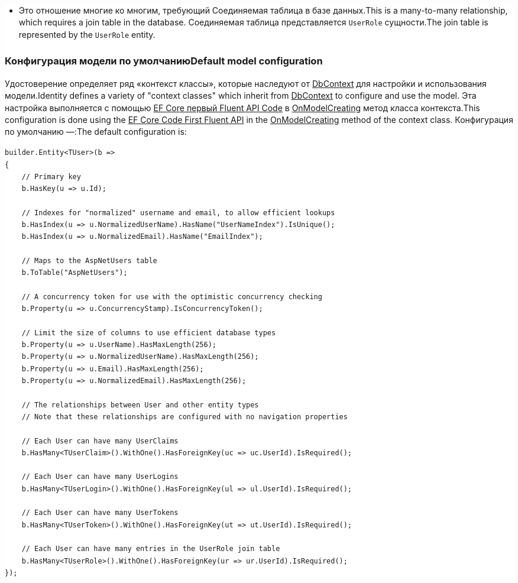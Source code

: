  * <span data-ttu-id="3cec9-145">Это отношение многие ко многим, требующий Соединяемая таблица в базе данных.</span><span class="sxs-lookup"><span data-stu-id="3cec9-145">This is a many-to-many relationship, which requires a join table in the database.</span></span> <span data-ttu-id="3cec9-146">Соединяемая таблица представляется `UserRole` сущности.</span><span class="sxs-lookup"><span data-stu-id="3cec9-146">The join table is represented by the `UserRole` entity.</span></span>

### <a name="default-model-configuration"></a><span data-ttu-id="3cec9-147">Конфигурация модели по умолчанию</span><span class="sxs-lookup"><span data-stu-id="3cec9-147">Default model configuration</span></span>

<span data-ttu-id="3cec9-148">Удостоверение определяет ряд «контекст классы», которые наследуют от [DbContext](/dotnet/api/microsoft.entityframeworkcore.dbcontext) для настройки и использования модели.</span><span class="sxs-lookup"><span data-stu-id="3cec9-148">Identity defines a variety of "context classes" which inherit from [DbContext](/dotnet/api/microsoft.entityframeworkcore.dbcontext) to configure and use the model.</span></span> <span data-ttu-id="3cec9-149">Эта настройка выполняется с помощью [EF Core первый Fluent API Code](/ef/core/modeling/) в [OnModelCreating](/dotnet/api/microsoft.entityframeworkcore.dbcontext.onmodelcreating#Microsoft_EntityFrameworkCore_DbContext_OnModelCreating_Microsoft_EntityFrameworkCore_ModelBuilder_) метод класса контекста.</span><span class="sxs-lookup"><span data-stu-id="3cec9-149">This configuration is done using the [EF Core Code First Fluent API](/ef/core/modeling/) in the [OnModelCreating](/dotnet/api/microsoft.entityframeworkcore.dbcontext.onmodelcreating#Microsoft_EntityFrameworkCore_DbContext_OnModelCreating_Microsoft_EntityFrameworkCore_ModelBuilder_) method of the context class.</span></span> <span data-ttu-id="3cec9-150">Конфигурация по умолчанию —:</span><span class="sxs-lookup"><span data-stu-id="3cec9-150">The default configuration is:</span></span>

```CSharp
builder.Entity<TUser>(b =>
{
    // Primary key
    b.HasKey(u => u.Id);

    // Indexes for "normalized" username and email, to allow efficient lookups
    b.HasIndex(u => u.NormalizedUserName).HasName("UserNameIndex").IsUnique();
    b.HasIndex(u => u.NormalizedEmail).HasName("EmailIndex");

    // Maps to the AspNetUsers table
    b.ToTable("AspNetUsers");

    // A concurrency token for use with the optimistic concurrency checking
    b.Property(u => u.ConcurrencyStamp).IsConcurrencyToken();

    // Limit the size of columns to use efficient database types
    b.Property(u => u.UserName).HasMaxLength(256);
    b.Property(u => u.NormalizedUserName).HasMaxLength(256);
    b.Property(u => u.Email).HasMaxLength(256);
    b.Property(u => u.NormalizedEmail).HasMaxLength(256);

    // The relationships between User and other entity types
    // Note that these relationships are configured with no navigation properties

    // Each User can have many UserClaims
    b.HasMany<TUserClaim>().WithOne().HasForeignKey(uc => uc.UserId).IsRequired();

    // Each User can have many UserLogins
    b.HasMany<TUserLogin>().WithOne().HasForeignKey(ul => ul.UserId).IsRequired();

    // Each User can have many UserTokens
    b.HasMany<TUserToken>().WithOne().HasForeignKey(ut => ut.UserId).IsRequired();

    // Each User can have many entries in the UserRole join table
    b.HasMany<TUserRole>().WithOne().HasForeignKey(ur => ur.UserId).IsRequired();
});

```